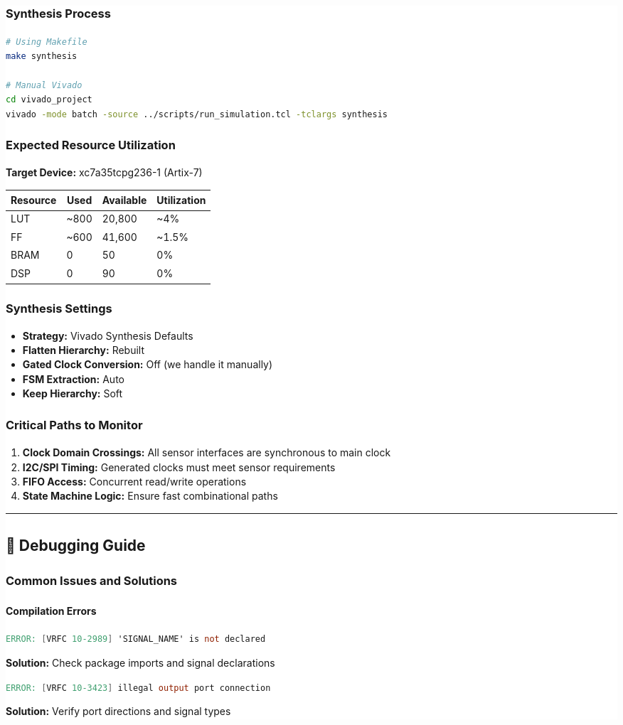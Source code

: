 ### **Synthesis Process**
```bash
# Using Makefile
make synthesis

# Manual Vivado
cd vivado_project
vivado -mode batch -source ../scripts/run_simulation.tcl -tclargs synthesis
```

### **Expected Resource Utilization**
**Target Device:** xc7a35tcpg236-1 (Artix-7)

| Resource | Used | Available | Utilization |
|----------|------|-----------|-------------|
| LUT      | ~800 | 20,800   | ~4%        |
| FF       | ~600 | 41,600   | ~1.5%      |
| BRAM     | 0    | 50       | 0%         |
| DSP      | 0    | 90       | 0%         |

### **Synthesis Settings**
- **Strategy:** Vivado Synthesis Defaults
- **Flatten Hierarchy:** Rebuilt
- **Gated Clock Conversion:** Off (we handle it manually)
- **FSM Extraction:** Auto
- **Keep Hierarchy:** Soft

### **Critical Paths to Monitor**
1. **Clock Domain Crossings:** All sensor interfaces are synchronous to main clock
2. **I2C/SPI Timing:** Generated clocks must meet sensor requirements
3. **FIFO Access:** Concurrent read/write operations
4. **State Machine Logic:** Ensure fast combinational paths

---

## 🐛 **Debugging Guide**

### **Common Issues and Solutions**

#### **Compilation Errors**
```verilog
ERROR: [VRFC 10-2989] 'SIGNAL_NAME' is not declared
```
**Solution:** Check package imports and signal declarations

```verilog
ERROR: [VRFC 10-3423] illegal output port connection
```
**Solution:** Verify port directions and signal types
